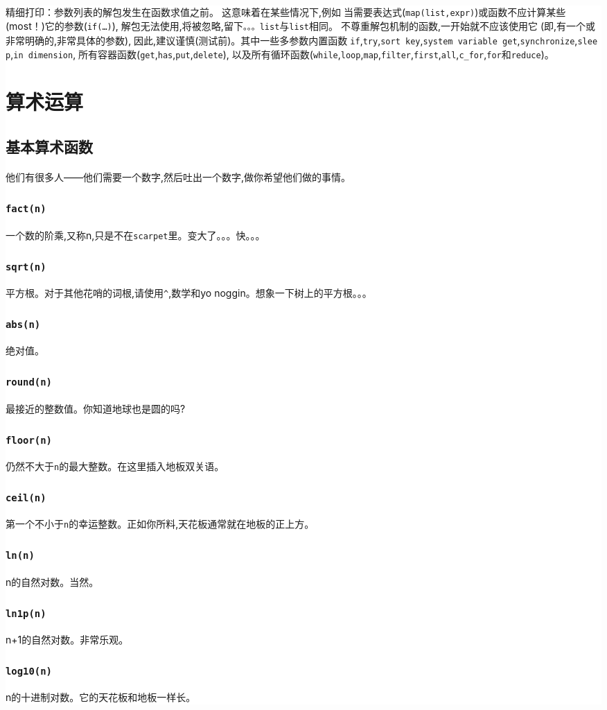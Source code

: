 精细打印：参数列表的解包发生在函数求值之前。
这意味着在某些情况下,例如
当需要表达式(`map(list,expr)`)或函数不应计算某些(most！)它的参数(`if(…)`),
解包无法使用,将被忽略,留下`。。。list`与`list`相同。
不尊重解包机制的函数,一开始就不应该使用它
(即,有一个或非常明确的,非常具体的参数),
因此,建议谨慎(测试前)。其中一些多参数内置函数
`if`,`try`,`sort key`,`system variable get`,`synchronize`,`sleep`,`in dimension`,
所有容器函数(`get`,`has`,`put`,`delete`),
以及所有循环函数(`while`,`loop`,`map`,`filter`,`first`,`all`,`c_for`,`for`和`reduce`)。
 
# 算术运算
 
## 基本算术函数
 
他们有很多人——他们需要一个数字,然后吐出一个数字,做你希望他们做的事情。
 
### `fact(n)`
 
一个数的阶乘,又称n,只是不在`scarpet`里。变大了。。。快。。。
 
### `sqrt(n)`
 
平方根。对于其他花哨的词根,请使用`^`,数学和yo noggin。想象一下树上的平方根。。。
 
### `abs(n)`
 
绝对值。
 
### `round(n)`
 
最接近的整数值。你知道地球也是圆的吗?
 
### `floor(n)`
 
仍然不大于`n`的最大整数。在这里插入地板双关语。
 
### `ceil(n)`
 
第一个不小于`n`的幸运整数。正如你所料,天花板通常就在地板的正上方。
 
### `ln(n)`
 
n的自然对数。当然。
 
### `ln1p(n)`
 
n+1的自然对数。非常乐观。
 
### `log10(n)`
 
n的十进制对数。它的天花板和地板一样长。
 